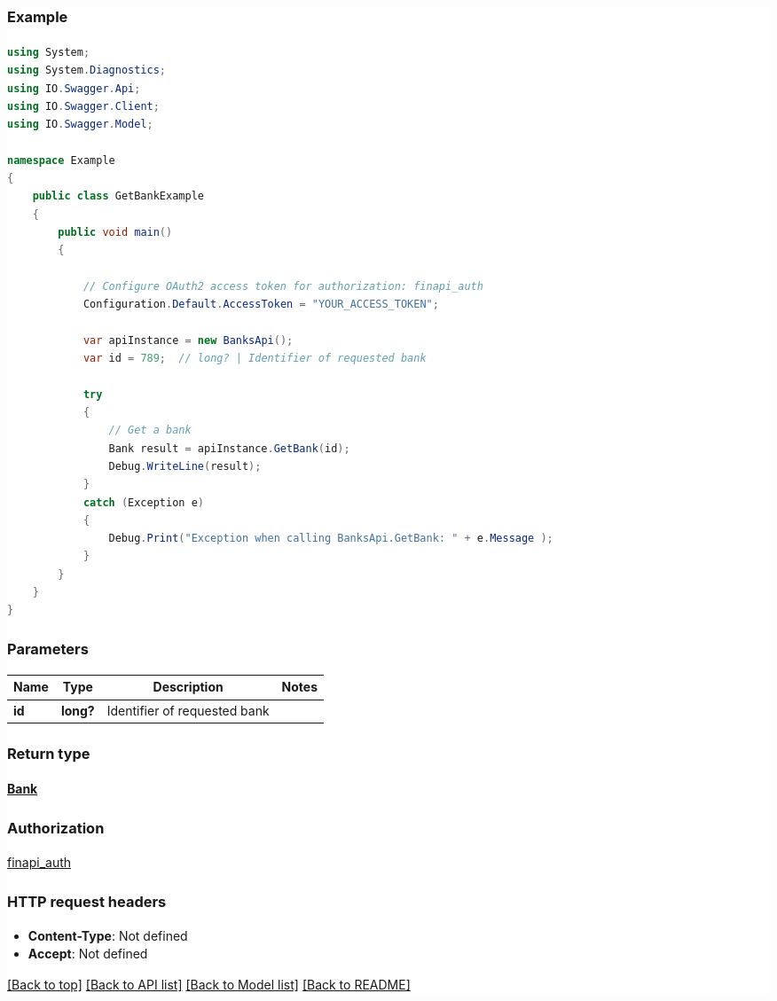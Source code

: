 ### Example
```csharp
using System;
using System.Diagnostics;
using IO.Swagger.Api;
using IO.Swagger.Client;
using IO.Swagger.Model;

namespace Example
{
    public class GetBankExample
    {
        public void main()
        {
            
            // Configure OAuth2 access token for authorization: finapi_auth
            Configuration.Default.AccessToken = "YOUR_ACCESS_TOKEN";

            var apiInstance = new BanksApi();
            var id = 789;  // long? | Identifier of requested bank

            try
            {
                // Get a bank
                Bank result = apiInstance.GetBank(id);
                Debug.WriteLine(result);
            }
            catch (Exception e)
            {
                Debug.Print("Exception when calling BanksApi.GetBank: " + e.Message );
            }
        }
    }
}
```

### Parameters

Name | Type | Description  | Notes
------------- | ------------- | ------------- | -------------
 **id** | **long?**| Identifier of requested bank | 

### Return type

[**Bank**](Bank.md)

### Authorization

[finapi_auth](../README.md#finapi_auth)

### HTTP request headers

 - **Content-Type**: Not defined
 - **Accept**: Not defined

[[Back to top]](#) [[Back to API list]](../README.md#documentation-for-api-endpoints) [[Back to Model list]](../README.md#documentation-for-models) [[Back to README]](../README.md)

